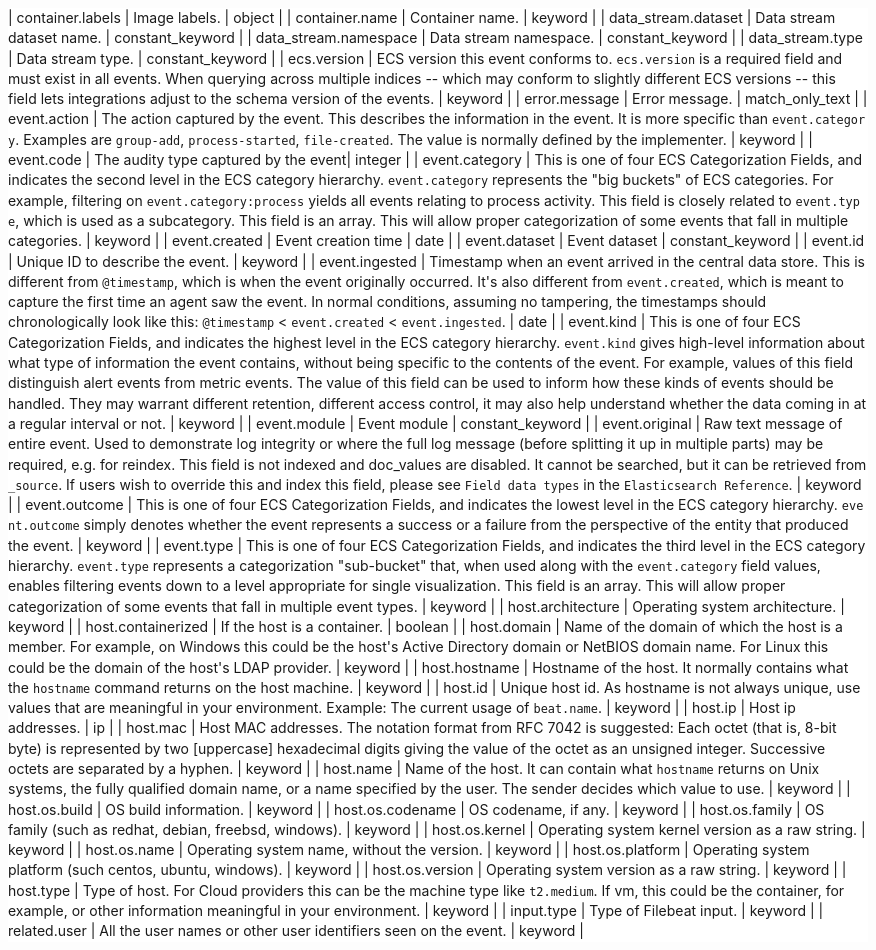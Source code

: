 | container.labels | Image labels. | object |
| container.name | Container name. | keyword |
| data_stream.dataset | Data stream dataset name. | constant_keyword |
| data_stream.namespace | Data stream namespace. | constant_keyword |
| data_stream.type | Data stream type. | constant_keyword |
| ecs.version | ECS version this event conforms to. `ecs.version` is a required field and must exist in all events. When querying across multiple indices -- which may conform to slightly different ECS versions -- this field lets integrations adjust to the schema version of the events. | keyword |
| error.message | Error message. | match_only_text |
| event.action | The action captured by the event. This describes the information in the event. It is more specific than `event.category`. Examples are `group-add`, `process-started`, `file-created`. The value is normally defined by the implementer. | keyword |
| event.code | The audity type captured by the event| integer |
| event.category | This is one of four ECS Categorization Fields, and indicates the second level in the ECS category hierarchy. `event.category` represents the "big buckets" of ECS categories. For example, filtering on `event.category:process` yields all events relating to process activity. This field is closely related to `event.type`, which is used as a subcategory. This field is an array. This will allow proper categorization of some events that fall in multiple categories. | keyword |
| event.created | Event creation time | date |
| event.dataset | Event dataset | constant_keyword |
| event.id | Unique ID to describe the event. | keyword |
| event.ingested | Timestamp when an event arrived in the central data store. This is different from `@timestamp`, which is when the event originally occurred.  It's also different from `event.created`, which is meant to capture the first time an agent saw the event. In normal conditions, assuming no tampering, the timestamps should chronologically look like this: `@timestamp` \< `event.created` \< `event.ingested`. | date |
| event.kind | This is one of four ECS Categorization Fields, and indicates the highest level in the ECS category hierarchy. `event.kind` gives high-level information about what type of information the event contains, without being specific to the contents of the event. For example, values of this field distinguish alert events from metric events. The value of this field can be used to inform how these kinds of events should be handled. They may warrant different retention, different access control, it may also help understand whether the data coming in at a regular interval or not. | keyword |
| event.module | Event module | constant_keyword |
| event.original | Raw text message of entire event. Used to demonstrate log integrity or where the full log message (before splitting it up in multiple parts) may be required, e.g. for reindex. This field is not indexed and doc_values are disabled. It cannot be searched, but it can be retrieved from `_source`. If users wish to override this and index this field, please see `Field data types` in the `Elasticsearch Reference`. | keyword |
| event.outcome | This is one of four ECS Categorization Fields, and indicates the lowest level in the ECS category hierarchy. `event.outcome` simply denotes whether the event represents a success or a failure from the perspective of the entity that produced the event. | keyword |
| event.type | This is one of four ECS Categorization Fields, and indicates the third level in the ECS category hierarchy. `event.type` represents a categorization "sub-bucket" that, when used along with the `event.category` field values, enables filtering events down to a level appropriate for single visualization. This field is an array. This will allow proper categorization of some events that fall in multiple event types. | keyword |
| host.architecture | Operating system architecture. | keyword |
| host.containerized | If the host is a container. | boolean |
| host.domain | Name of the domain of which the host is a member. For example, on Windows this could be the host's Active Directory domain or NetBIOS domain name. For Linux this could be the domain of the host's LDAP provider. | keyword |
| host.hostname | Hostname of the host. It normally contains what the `hostname` command returns on the host machine. | keyword |
| host.id | Unique host id. As hostname is not always unique, use values that are meaningful in your environment. Example: The current usage of `beat.name`. | keyword |
| host.ip | Host ip addresses. | ip |
| host.mac | Host MAC addresses. The notation format from RFC 7042 is suggested: Each octet (that is, 8-bit byte) is represented by two [uppercase] hexadecimal digits giving the value of the octet as an unsigned integer. Successive octets are separated by a hyphen. | keyword |
| host.name | Name of the host. It can contain what `hostname` returns on Unix systems, the fully qualified domain name, or a name specified by the user. The sender decides which value to use. | keyword |
| host.os.build | OS build information. | keyword |
| host.os.codename | OS codename, if any. | keyword |
| host.os.family | OS family (such as redhat, debian, freebsd, windows). | keyword |
| host.os.kernel | Operating system kernel version as a raw string. | keyword |
| host.os.name | Operating system name, without the version. | keyword |
| host.os.platform | Operating system platform (such centos, ubuntu, windows). | keyword |
| host.os.version | Operating system version as a raw string. | keyword |
| host.type | Type of host. For Cloud providers this can be the machine type like `t2.medium`. If vm, this could be the container, for example, or other information meaningful in your environment. | keyword |
| input.type | Type of Filebeat input. | keyword |
| related.user | All the user names or other user identifiers seen on the event. | keyword |